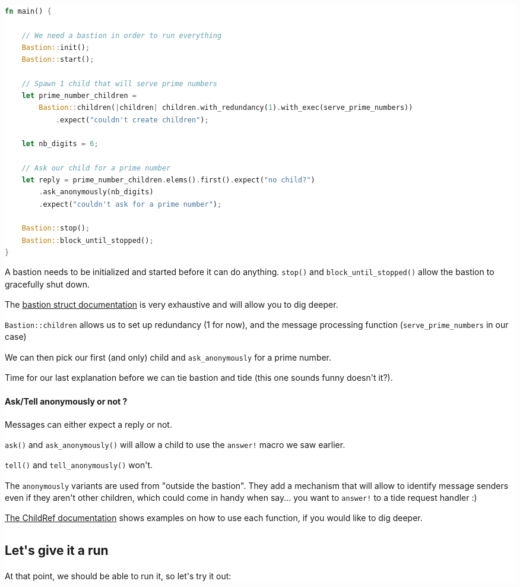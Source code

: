 ```rust
fn main() {

    // We need a bastion in order to run everything
    Bastion::init();
    Bastion::start();

    // Spawn 1 child that will serve prime numbers
    let prime_number_children =
        Bastion::children(|children| children.with_redundancy(1).with_exec(serve_prime_numbers))
            .expect("couldn't create children");

    let nb_digits = 6;

    // Ask our child for a prime number
    let reply = prime_number_children.elems().first().expect("no child?")
        .ask_anonymously(nb_digits)
        .expect("couldn't ask for a prime number");
    
    Bastion::stop();
    Bastion::block_until_stopped();
}
```

A bastion needs to be initialized and started before it can do anything.
`stop()` and `block_until_stopped()` allow the bastion to gracefully shut down.

The [bastion struct documentation](https://docs.rs/bastion/0.3.5-alpha/bastion/struct.Bastion.html) is very exhaustive and will allow you to dig deeper.

`Bastion::children` allows us to set up redundancy (1 for now), and the message processing function (`serve_prime_numbers` in our case)

We can then pick our first (and only) child and `ask_anonymously` for a prime number.

Time for our last explanation before we can tie bastion and tide (this one sounds funny doesn't it?).

#### Ask/Tell anonymously or not ?

Messages can either expect a reply or not.

`ask()` and `ask_anonymously()` will allow a child to use the `answer!` macro we saw earlier.

`tell()` and `tell_anonymously()` won't.

The `anonymously` variants are used from "outside the bastion". They add a mechanism that will allow to identify message senders even if they aren't other children, which could come in handy when say... you want to `answer!` to a tide request handler :) 

[The ChildRef documentation](https://docs.rs/bastion/0.3.5-alpha/bastion/child_ref/struct.ChildRef.html) shows examples on how to use each function, if you would like to dig deeper.

## Let's give it a run

At that point, we should be able to run it, so let's try it out:
